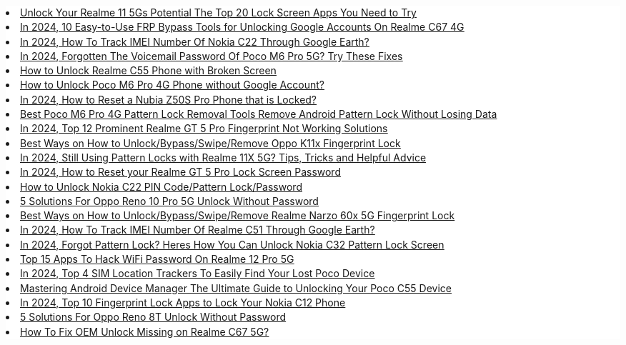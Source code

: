 <li><a href="https://easy-unlock-android.techidaily.com/unlock-your-realme-11-5gs-potential-the-top-20-lock-screen-apps-you-need-to-try-by-drfone-android/"><u>Unlock Your Realme 11 5Gs Potential The Top 20 Lock Screen Apps You Need to Try</u></a></li>
<li><a href="https://easy-unlock-android.techidaily.com/in-2024-10-easy-to-use-frp-bypass-tools-for-unlocking-google-accounts-on-realme-c67-4g-by-drfone-android/"><u>In 2024, 10 Easy-to-Use FRP Bypass Tools for Unlocking Google Accounts On Realme C67 4G</u></a></li>
<li><a href="https://easy-unlock-android.techidaily.com/in-2024-how-to-track-imei-number-of-nokia-c22-through-google-earth-by-drfone-android/"><u>In 2024, How To Track IMEI Number Of Nokia C22 Through Google Earth?</u></a></li>
<li><a href="https://easy-unlock-android.techidaily.com/in-2024-forgotten-the-voicemail-password-of-poco-m6-pro-5g-try-these-fixes-by-drfone-android/"><u>In 2024, Forgotten The Voicemail Password Of Poco M6 Pro 5G? Try These Fixes</u></a></li>
<li><a href="https://easy-unlock-android.techidaily.com/how-to-unlock-realme-c55-phone-with-broken-screen-by-drfone-android/"><u>How to Unlock Realme C55 Phone with Broken Screen</u></a></li>
<li><a href="https://easy-unlock-android.techidaily.com/how-to-unlock-poco-m6-pro-4g-phone-without-google-account-by-drfone-android/"><u>How to Unlock Poco M6 Pro 4G Phone without Google Account?</u></a></li>
<li><a href="https://easy-unlock-android.techidaily.com/in-2024-how-to-reset-a-nubia-z50s-pro-phone-that-is-locked-by-drfone-android/"><u>In 2024, How to Reset a Nubia Z50S Pro Phone that is Locked?</u></a></li>
<li><a href="https://easy-unlock-android.techidaily.com/best-poco-m6-pro-4g-pattern-lock-removal-tools-remove-android-pattern-lock-without-losing-data-by-drfone-android/"><u>Best Poco M6 Pro 4G Pattern Lock Removal Tools Remove Android Pattern Lock Without Losing Data</u></a></li>
<li><a href="https://easy-unlock-android.techidaily.com/in-2024-top-12-prominent-realme-gt-5-pro-fingerprint-not-working-solutions-by-drfone-android/"><u>In 2024, Top 12 Prominent Realme GT 5 Pro Fingerprint Not Working Solutions</u></a></li>
<li><a href="https://easy-unlock-android.techidaily.com/best-ways-on-how-to-unlockbypassswiperemove-oppo-k11x-fingerprint-lock-by-drfone-android/"><u>Best Ways on How to Unlock/Bypass/Swipe/Remove Oppo K11x Fingerprint Lock</u></a></li>
<li><a href="https://easy-unlock-android.techidaily.com/in-2024-still-using-pattern-locks-with-realme-11x-5g-tips-tricks-and-helpful-advice-by-drfone-android/"><u>In 2024, Still Using Pattern Locks with Realme 11X 5G? Tips, Tricks and Helpful Advice</u></a></li>
<li><a href="https://easy-unlock-android.techidaily.com/in-2024-how-to-reset-your-realme-gt-5-pro-lock-screen-password-by-drfone-android/"><u>In 2024, How to Reset your Realme GT 5 Pro Lock Screen Password</u></a></li>
<li><a href="https://easy-unlock-android.techidaily.com/how-to-unlock-nokia-c22-pin-codepattern-lockpassword-by-drfone-android/"><u>How to Unlock Nokia C22 PIN Code/Pattern Lock/Password</u></a></li>
<li><a href="https://easy-unlock-android.techidaily.com/5-solutions-for-oppo-reno-10-pro-5g-unlock-without-password-by-drfone-android/"><u>5 Solutions For Oppo Reno 10 Pro 5G Unlock Without Password</u></a></li>
<li><a href="https://easy-unlock-android.techidaily.com/best-ways-on-how-to-unlockbypassswiperemove-realme-narzo-60x-5g-fingerprint-lock-by-drfone-android/"><u>Best Ways on How to Unlock/Bypass/Swipe/Remove Realme Narzo 60x 5G Fingerprint Lock</u></a></li>
<li><a href="https://easy-unlock-android.techidaily.com/in-2024-how-to-track-imei-number-of-realme-c51-through-google-earth-by-drfone-android/"><u>In 2024, How To Track IMEI Number Of Realme C51 Through Google Earth?</u></a></li>
<li><a href="https://easy-unlock-android.techidaily.com/in-2024-forgot-pattern-lock-heres-how-you-can-unlock-nokia-c32-pattern-lock-screen-by-drfone-android/"><u>In 2024, Forgot Pattern Lock? Heres How You Can Unlock Nokia C32 Pattern Lock Screen</u></a></li>
<li><a href="https://easy-unlock-android.techidaily.com/top-15-apps-to-hack-wifi-password-on-realme-12-pro-5g-by-drfone-android/"><u>Top 15 Apps To Hack WiFi Password On Realme 12 Pro 5G</u></a></li>
<li><a href="https://easy-unlock-android.techidaily.com/in-2024-top-4-sim-location-trackers-to-easily-find-your-lost-poco-device-by-drfone-android/"><u>In 2024, Top 4 SIM Location Trackers To Easily Find Your Lost Poco Device</u></a></li>
<li><a href="https://easy-unlock-android.techidaily.com/mastering-android-device-manager-the-ultimate-guide-to-unlocking-your-poco-c55-device-by-drfone-android/"><u>Mastering Android Device Manager The Ultimate Guide to Unlocking Your Poco C55 Device</u></a></li>
<li><a href="https://easy-unlock-android.techidaily.com/in-2024-top-10-fingerprint-lock-apps-to-lock-your-nokia-c12-phone-by-drfone-android/"><u>In 2024, Top 10 Fingerprint Lock Apps to Lock Your Nokia C12 Phone</u></a></li>
<li><a href="https://easy-unlock-android.techidaily.com/5-solutions-for-oppo-reno-8t-unlock-without-password-by-drfone-android/"><u>5 Solutions For Oppo Reno 8T Unlock Without Password</u></a></li>
<li><a href="https://easy-unlock-android.techidaily.com/how-to-fix-oem-unlock-missing-on-realme-c67-5g-by-drfone-android/"><u>How To Fix OEM Unlock Missing on Realme C67 5G?</u></a></li>